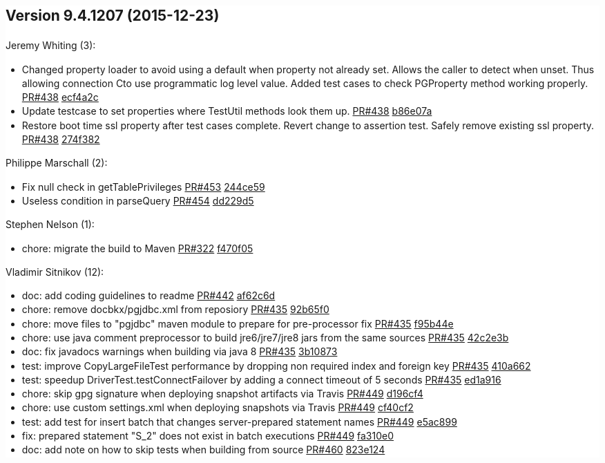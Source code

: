 <a name="version_9.4.1207"></a>
## Version 9.4.1207 (2015-12-23)

Jeremy Whiting (3):

* Changed property loader to avoid using a default when property not already set. Allows the caller to detect when unset. Thus allowing connection Cto use programmatic log level value. Added test cases to check PGProperty method working properly. [PR#438](https://github.com/pgjdbc/pgjdbc/pull/438) [ecf4a2c](https://github.com/pgjdbc/pgjdbc/commit/ecf4a2ca9b2dcf8f233e89d33ec983c5f51bf97d)
* Update testcase to set properties where TestUtil methods look them up. [PR#438](https://github.com/pgjdbc/pgjdbc/pull/438) [b86e07a](https://github.com/pgjdbc/pgjdbc/commit/b86e07a5b5df7e5057d8a1c33ad5ad706e20f9da)
* Restore boot time ssl property after test cases complete. Revert change to assertion test. Safely remove existing ssl property. [PR#438](https://github.com/pgjdbc/pgjdbc/pull/438) [274f382](https://github.com/pgjdbc/pgjdbc/commit/274f38254203c26b0ad890cfd93548ce5a2cd3a9)

Philippe Marschall (2):

* Fix null check in getTablePrivileges [PR#453](https://github.com/pgjdbc/pgjdbc/pull/453) [244ce59](https://github.com/pgjdbc/pgjdbc/commit/244ce59f13d7b6e06a059c832a1348a74ee5e2fe)
* Useless condition in parseQuery [PR#454](https://github.com/pgjdbc/pgjdbc/pull/454) [dd229d5](https://github.com/pgjdbc/pgjdbc/commit/dd229d5f163f0284a53b01f36d6bed74a7406e7c)

Stephen Nelson (1):

* chore: migrate the build to Maven [PR#322](https://github.com/pgjdbc/pgjdbc/pull/322) [f470f05](https://github.com/pgjdbc/pgjdbc/commit/f470f055fe3dadc6bc94429969119de896269e94)

Vladimir Sitnikov (12):

* doc: add coding guidelines to readme [PR#442](https://github.com/pgjdbc/pgjdbc/pull/442) [af62c6d](https://github.com/pgjdbc/pgjdbc/commit/af62c6d211097b7e39c04f6293c6d0f60f817adf)
* chore: remove docbkx/pgjdbc.xml from reposiory [PR#435](https://github.com/pgjdbc/pgjdbc/pull/435) [92b65f0](https://github.com/pgjdbc/pgjdbc/commit/92b65f04de1240b24bd4f71e34903422656660c5)
* chore: move files to "pgjdbc" maven module to prepare for pre-processor fix [PR#435](https://github.com/pgjdbc/pgjdbc/pull/435) [f95b44e](https://github.com/pgjdbc/pgjdbc/commit/f95b44ece4450ac22e98e9c3ef4b1d3ba531698f)
* chore: use java comment preprocessor to build jre6/jre7/jre8 jars from the same sources [PR#435](https://github.com/pgjdbc/pgjdbc/pull/435) [42c2e3b](https://github.com/pgjdbc/pgjdbc/commit/42c2e3b7953b2e68281c4ec269bd9749e135065b)
* doc: fix javadocs warnings when building via java 8 [PR#435](https://github.com/pgjdbc/pgjdbc/pull/435) [3b10873](https://github.com/pgjdbc/pgjdbc/commit/3b10873496c7e7cbd88a748a296c0f04dbce489a)
* test: improve CopyLargeFileTest performance by dropping non required index and foreign key [PR#435](https://github.com/pgjdbc/pgjdbc/pull/435) [410a662](https://github.com/pgjdbc/pgjdbc/commit/410a662ac7cd197e33909e64172534f92325432a)
* test: speedup DriverTest.testConnectFailover by adding a connect timeout of 5 seconds [PR#435](https://github.com/pgjdbc/pgjdbc/pull/435) [ed1a916](https://github.com/pgjdbc/pgjdbc/commit/ed1a91644fb070d0ea3347b97f79102ccfb7d66d)
* chore: skip gpg signature when deploying snapshot artifacts via Travis [PR#449](https://github.com/pgjdbc/pgjdbc/pull/449) [d196cf4](https://github.com/pgjdbc/pgjdbc/commit/d196cf4e08c9339dfbccbf3434a69f9f74fbe7a2)
* chore: use custom settings.xml when deploying snapshots via Travis [PR#449](https://github.com/pgjdbc/pgjdbc/pull/449) [cf40cf2](https://github.com/pgjdbc/pgjdbc/commit/cf40cf271cebefb3f71a955dd8b736c67187bdb0)
* test: add test for insert batch that changes server-prepared statement names [PR#449](https://github.com/pgjdbc/pgjdbc/pull/449) [e5ac899](https://github.com/pgjdbc/pgjdbc/commit/e5ac89945ec4905c82bc5d1fd033103edbe6f1d6)
* fix: prepared statement "S_2" does not exist in batch executions [PR#449](https://github.com/pgjdbc/pgjdbc/pull/449) [fa310e0](https://github.com/pgjdbc/pgjdbc/commit/fa310e076954f9686be879319af622aa30131b0f)
* doc: add note on how to skip tests when building from source [PR#460](https://github.com/pgjdbc/pgjdbc/pull/460) [823e124](https://github.com/pgjdbc/pgjdbc/commit/823e1248e93572c15253c05f05227d5fdbed5402)
